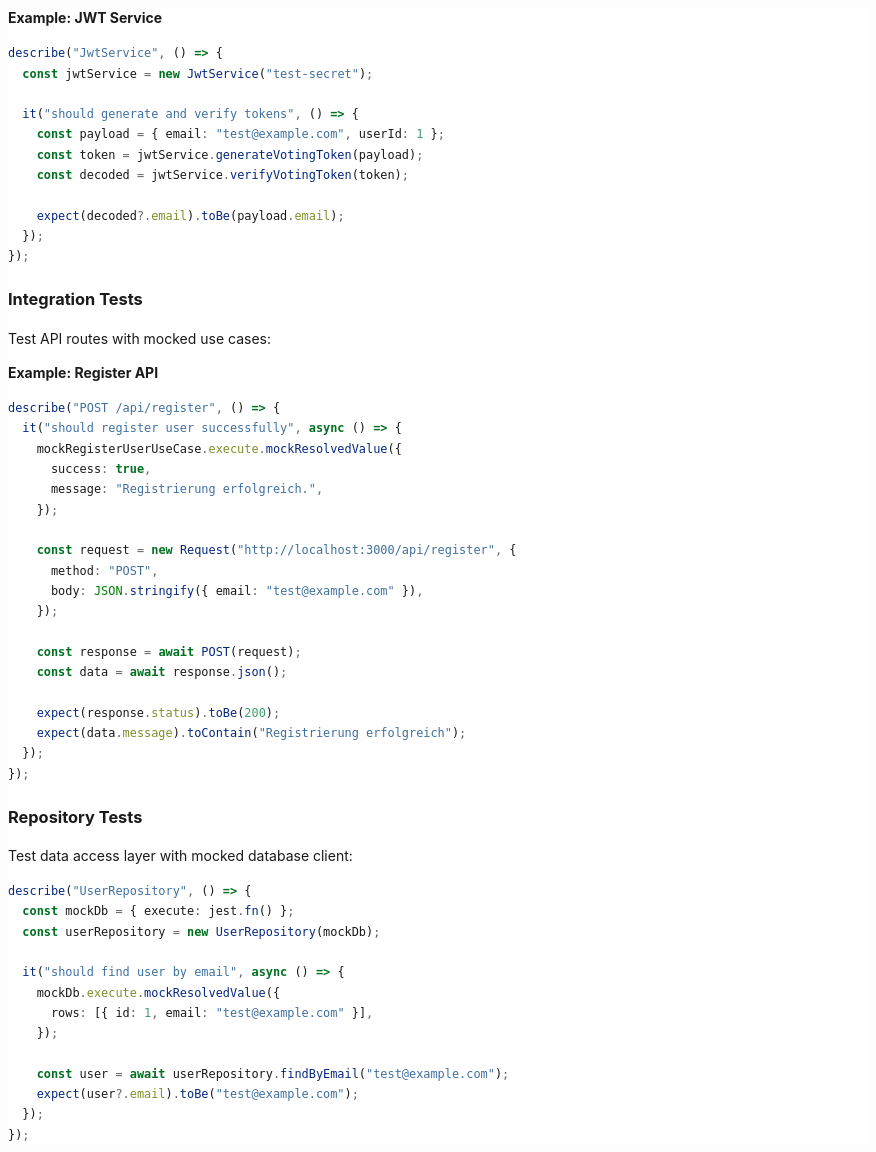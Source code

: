 **Example: JWT Service**
```typescript
describe("JwtService", () => {
  const jwtService = new JwtService("test-secret");

  it("should generate and verify tokens", () => {
    const payload = { email: "test@example.com", userId: 1 };
    const token = jwtService.generateVotingToken(payload);
    const decoded = jwtService.verifyVotingToken(token);
    
    expect(decoded?.email).toBe(payload.email);
  });
});
```

### Integration Tests

Test API routes with mocked use cases:

**Example: Register API**
```typescript
describe("POST /api/register", () => {
  it("should register user successfully", async () => {
    mockRegisterUserUseCase.execute.mockResolvedValue({
      success: true,
      message: "Registrierung erfolgreich.",
    });

    const request = new Request("http://localhost:3000/api/register", {
      method: "POST",
      body: JSON.stringify({ email: "test@example.com" }),
    });

    const response = await POST(request);
    const data = await response.json();

    expect(response.status).toBe(200);
    expect(data.message).toContain("Registrierung erfolgreich");
  });
});
```

### Repository Tests

Test data access layer with mocked database client:

```typescript
describe("UserRepository", () => {
  const mockDb = { execute: jest.fn() };
  const userRepository = new UserRepository(mockDb);

  it("should find user by email", async () => {
    mockDb.execute.mockResolvedValue({
      rows: [{ id: 1, email: "test@example.com" }],
    });

    const user = await userRepository.findByEmail("test@example.com");
    expect(user?.email).toBe("test@example.com");
  });
});
```
